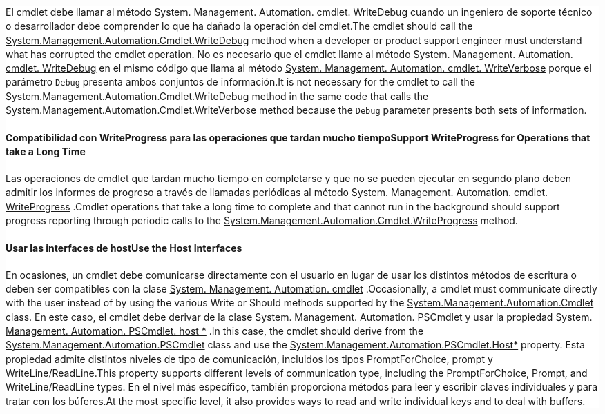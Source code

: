 <span data-ttu-id="3be1e-212">El cmdlet debe llamar al método [System. Management. Automation. cmdlet. WriteDebug](/dotnet/api/System.Management.Automation.Cmdlet.WriteDebug) cuando un ingeniero de soporte técnico o desarrollador debe comprender lo que ha dañado la operación del cmdlet.</span><span class="sxs-lookup"><span data-stu-id="3be1e-212">The cmdlet should call the [System.Management.Automation.Cmdlet.WriteDebug](/dotnet/api/System.Management.Automation.Cmdlet.WriteDebug) method when a developer or product support engineer must understand what has corrupted the cmdlet operation.</span></span> <span data-ttu-id="3be1e-213">No es necesario que el cmdlet llame al método [System. Management. Automation. cmdlet. WriteDebug](/dotnet/api/System.Management.Automation.Cmdlet.WriteDebug) en el mismo código que llama al método [System. Management. Automation. cmdlet. WriteVerbose](/dotnet/api/System.Management.Automation.Cmdlet.WriteVerbose) porque el parámetro `Debug` presenta ambos conjuntos de información.</span><span class="sxs-lookup"><span data-stu-id="3be1e-213">It is not necessary for the cmdlet to call the [System.Management.Automation.Cmdlet.WriteDebug](/dotnet/api/System.Management.Automation.Cmdlet.WriteDebug) method in the same code that calls the [System.Management.Automation.Cmdlet.WriteVerbose](/dotnet/api/System.Management.Automation.Cmdlet.WriteVerbose) method because the `Debug` parameter presents both sets of information.</span></span>

#### <a name="support-writeprogress-for-operations-that-take-a-long-time"></a><span data-ttu-id="3be1e-214">Compatibilidad con WriteProgress para las operaciones que tardan mucho tiempo</span><span class="sxs-lookup"><span data-stu-id="3be1e-214">Support WriteProgress for Operations that take a Long Time</span></span>

<span data-ttu-id="3be1e-215">Las operaciones de cmdlet que tardan mucho tiempo en completarse y que no se pueden ejecutar en segundo plano deben admitir los informes de progreso a través de llamadas periódicas al método [System. Management. Automation. cmdlet. WriteProgress](/dotnet/api/System.Management.Automation.Cmdlet.WriteProgress) .</span><span class="sxs-lookup"><span data-stu-id="3be1e-215">Cmdlet operations that take a long time to complete and that cannot run in the background should support progress reporting through periodic calls to the [System.Management.Automation.Cmdlet.WriteProgress](/dotnet/api/System.Management.Automation.Cmdlet.WriteProgress) method.</span></span>

#### <a name="use-the-host-interfaces"></a><span data-ttu-id="3be1e-216">Usar las interfaces de host</span><span class="sxs-lookup"><span data-stu-id="3be1e-216">Use the Host Interfaces</span></span>

<span data-ttu-id="3be1e-217">En ocasiones, un cmdlet debe comunicarse directamente con el usuario en lugar de usar los distintos métodos de escritura o deben ser compatibles con la clase [System. Management. Automation. cmdlet](/dotnet/api/System.Management.Automation.Cmdlet) .</span><span class="sxs-lookup"><span data-stu-id="3be1e-217">Occasionally, a cmdlet must communicate directly with the user instead of by using the various Write or Should methods supported by the [System.Management.Automation.Cmdlet](/dotnet/api/System.Management.Automation.Cmdlet) class.</span></span> <span data-ttu-id="3be1e-218">En este caso, el cmdlet debe derivar de la clase [System. Management. Automation. PSCmdlet](/dotnet/api/System.Management.Automation.PSCmdlet) y usar la propiedad [System. Management. Automation. PSCmdlet. host \*](/dotnet/api/System.Management.Automation.PSCmdlet.Host) .</span><span class="sxs-lookup"><span data-stu-id="3be1e-218">In this case, the cmdlet should derive from the [System.Management.Automation.PSCmdlet](/dotnet/api/System.Management.Automation.PSCmdlet) class and use the [System.Management.Automation.PSCmdlet.Host\*](/dotnet/api/System.Management.Automation.PSCmdlet.Host) property.</span></span> <span data-ttu-id="3be1e-219">Esta propiedad admite distintos niveles de tipo de comunicación, incluidos los tipos PromptForChoice, prompt y WriteLine/ReadLine.</span><span class="sxs-lookup"><span data-stu-id="3be1e-219">This property supports different levels of communication type, including the PromptForChoice, Prompt, and WriteLine/ReadLine types.</span></span> <span data-ttu-id="3be1e-220">En el nivel más específico, también proporciona métodos para leer y escribir claves individuales y para tratar con los búferes.</span><span class="sxs-lookup"><span data-stu-id="3be1e-220">At the most specific level, it also provides ways to read and write individual keys and to deal with buffers.</span></span>
